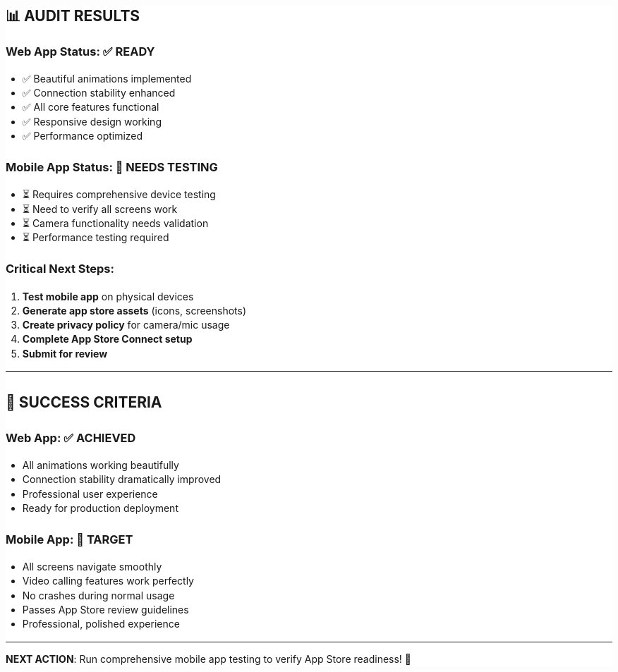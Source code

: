 
## 📊 **AUDIT RESULTS**

### **Web App Status**: ✅ **READY**
- ✅ Beautiful animations implemented
- ✅ Connection stability enhanced
- ✅ All core features functional
- ✅ Responsive design working
- ✅ Performance optimized

### **Mobile App Status**: 🔄 **NEEDS TESTING**
- ⏳ Requires comprehensive device testing
- ⏳ Need to verify all screens work
- ⏳ Camera functionality needs validation
- ⏳ Performance testing required

### **Critical Next Steps**:
1. **Test mobile app** on physical devices
2. **Generate app store assets** (icons, screenshots)
3. **Create privacy policy** for camera/mic usage
4. **Complete App Store Connect setup**
5. **Submit for review**

---

## 🎯 **SUCCESS CRITERIA**

### **Web App**: ✅ **ACHIEVED**
- All animations working beautifully
- Connection stability dramatically improved
- Professional user experience
- Ready for production deployment

### **Mobile App**: 🎯 **TARGET**
- All screens navigate smoothly
- Video calling features work perfectly
- No crashes during normal usage
- Passes App Store review guidelines
- Professional, polished experience

---

**NEXT ACTION**: Run comprehensive mobile app testing to verify App Store readiness! 🚀 